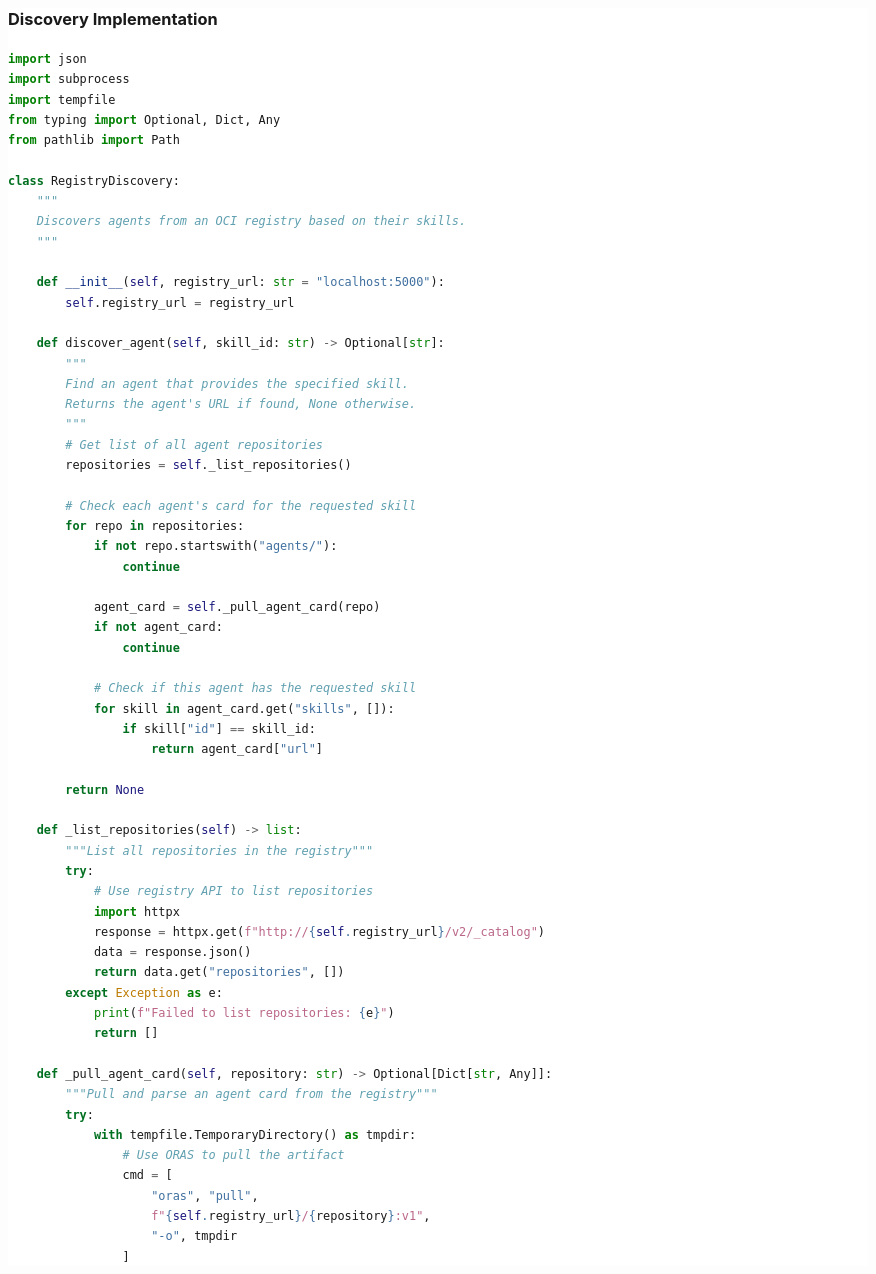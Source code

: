 ### Discovery Implementation

```python
import json
import subprocess
import tempfile
from typing import Optional, Dict, Any
from pathlib import Path

class RegistryDiscovery:
    """
    Discovers agents from an OCI registry based on their skills.
    """

    def __init__(self, registry_url: str = "localhost:5000"):
        self.registry_url = registry_url

    def discover_agent(self, skill_id: str) -> Optional[str]:
        """
        Find an agent that provides the specified skill.
        Returns the agent's URL if found, None otherwise.
        """
        # Get list of all agent repositories
        repositories = self._list_repositories()

        # Check each agent's card for the requested skill
        for repo in repositories:
            if not repo.startswith("agents/"):
                continue

            agent_card = self._pull_agent_card(repo)
            if not agent_card:
                continue

            # Check if this agent has the requested skill
            for skill in agent_card.get("skills", []):
                if skill["id"] == skill_id:
                    return agent_card["url"]

        return None

    def _list_repositories(self) -> list:
        """List all repositories in the registry"""
        try:
            # Use registry API to list repositories
            import httpx
            response = httpx.get(f"http://{self.registry_url}/v2/_catalog")
            data = response.json()
            return data.get("repositories", [])
        except Exception as e:
            print(f"Failed to list repositories: {e}")
            return []

    def _pull_agent_card(self, repository: str) -> Optional[Dict[str, Any]]:
        """Pull and parse an agent card from the registry"""
        try:
            with tempfile.TemporaryDirectory() as tmpdir:
                # Use ORAS to pull the artifact
                cmd = [
                    "oras", "pull",
                    f"{self.registry_url}/{repository}:v1",
                    "-o", tmpdir
                ]
```